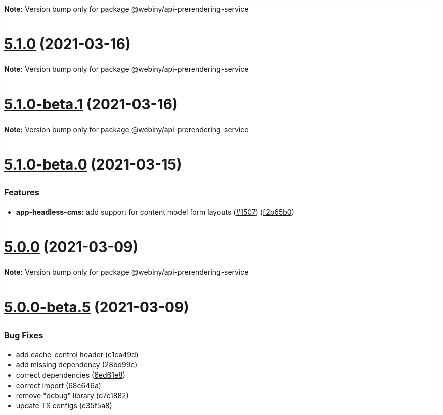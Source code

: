 **Note:** Version bump only for package @webiny/api-prerendering-service





# [5.1.0](https://github.com/webiny/webiny-js/compare/v5.1.0-beta.1...v5.1.0) (2021-03-16)

**Note:** Version bump only for package @webiny/api-prerendering-service





# [5.1.0-beta.1](https://github.com/webiny/webiny-js/compare/v5.1.0-beta.0...v5.1.0-beta.1) (2021-03-16)

**Note:** Version bump only for package @webiny/api-prerendering-service





# [5.1.0-beta.0](https://github.com/webiny/webiny-js/compare/v5.0.0...v5.1.0-beta.0) (2021-03-15)


### Features

* **app-headless-cms:** add support for content model form layouts ([#1507](https://github.com/webiny/webiny-js/issues/1507)) ([f2b65b0](https://github.com/webiny/webiny-js/commit/f2b65b0f593e83948b85832d3234e4d32793a868))





# [5.0.0](https://github.com/webiny/webiny-js/compare/v5.0.0-beta.5...v5.0.0) (2021-03-09)

**Note:** Version bump only for package @webiny/api-prerendering-service





# [5.0.0-beta.5](https://github.com/webiny/webiny-js/compare/v5.0.0-beta.4...v5.0.0-beta.5) (2021-03-09)


### Bug Fixes

* add cache-control header ([c1ca49d](https://github.com/webiny/webiny-js/commit/c1ca49d22522709df998638905684a8c353788ef))
* add missing dependency ([28bd99c](https://github.com/webiny/webiny-js/commit/28bd99c0f571db021220907cd3526dcf2734a34a))
* correct dependencies ([6ed61e8](https://github.com/webiny/webiny-js/commit/6ed61e82540e8d4361ad7b55b6c0a31f32d232fd))
* correct import ([68c646a](https://github.com/webiny/webiny-js/commit/68c646ad769e1a4ca4346ac176a870f10041fab0))
* remove "debug" library ([d7c1882](https://github.com/webiny/webiny-js/commit/d7c188272cf60a59eb6a7261470507d1b2cb15f0))
* update TS configs ([c35f5a8](https://github.com/webiny/webiny-js/commit/c35f5a864a2f723b7f19c1e8983bd0cb1ee1393b))
